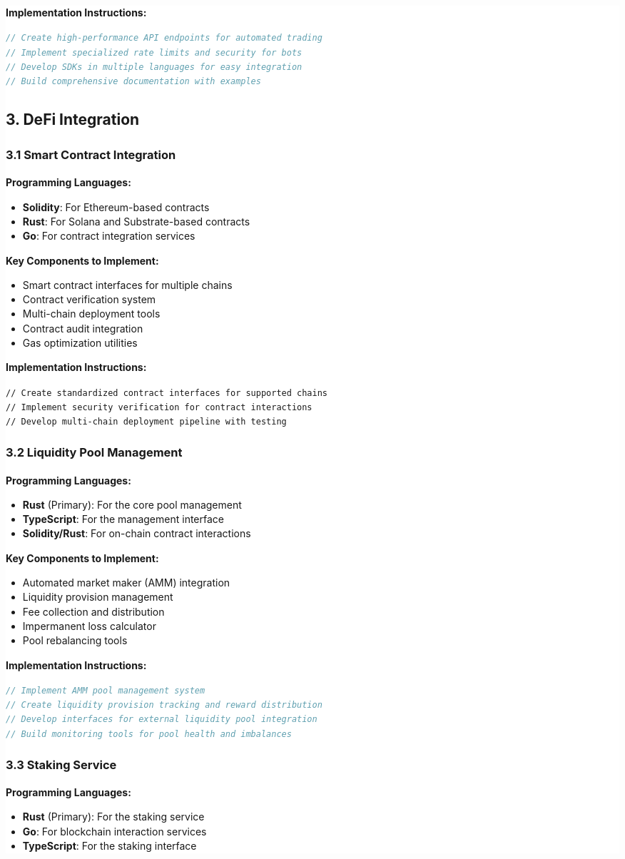 **Implementation Instructions:**
```rust
// Create high-performance API endpoints for automated trading
// Implement specialized rate limits and security for bots
// Develop SDKs in multiple languages for easy integration
// Build comprehensive documentation with examples
```

## 3. DeFi Integration

### 3.1 Smart Contract Integration
**Programming Languages:**
- **Solidity**: For Ethereum-based contracts
- **Rust**: For Solana and Substrate-based contracts
- **Go**: For contract integration services

**Key Components to Implement:**
- Smart contract interfaces for multiple chains
- Contract verification system
- Multi-chain deployment tools
- Contract audit integration
- Gas optimization utilities

**Implementation Instructions:**
```solidity
// Create standardized contract interfaces for supported chains
// Implement security verification for contract interactions
// Develop multi-chain deployment pipeline with testing
```

### 3.2 Liquidity Pool Management
**Programming Languages:**
- **Rust** (Primary): For the core pool management
- **TypeScript**: For the management interface
- **Solidity/Rust**: For on-chain contract interactions

**Key Components to Implement:**
- Automated market maker (AMM) integration
- Liquidity provision management
- Fee collection and distribution
- Impermanent loss calculator
- Pool rebalancing tools

**Implementation Instructions:**
```rust
// Implement AMM pool management system
// Create liquidity provision tracking and reward distribution
// Develop interfaces for external liquidity pool integration
// Build monitoring tools for pool health and imbalances
```

### 3.3 Staking Service
**Programming Languages:**
- **Rust** (Primary): For the staking service
- **Go**: For blockchain interaction services
- **TypeScript**: For the staking interface
